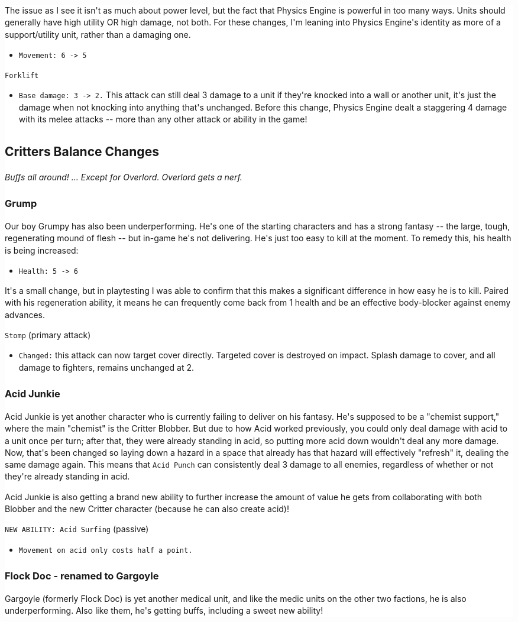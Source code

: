The issue as I see it isn't as much about power level, but the fact that Physics Engine is powerful in too many ways. Units should generally have high utility OR high damage, not both. For these changes, I'm leaning into Physics Engine's identity as more of a support/utility unit, rather than a damaging one.

- `Movement: 6 -> 5`

`Forklift`
- `Base damage: 3 -> 2.` This attack can still deal 3 damage to a unit if they're knocked into a wall or another unit, it's just the damage when not knocking into anything that's unchanged. Before this change, Physics Engine dealt a staggering 4 damage with its melee attacks -- more than any other attack or ability in the game!

## Critters Balance Changes

_Buffs all around! ... Except for Overlord. Overlord gets a nerf._

### Grump

Our boy Grumpy has also been underperforming. He's one of the starting characters and has a strong fantasy -- the large, tough, regenerating mound of flesh -- but in-game he's not delivering. He's just too easy to kill at the moment. To remedy this, his health is being increased:

- `Health: 5 -> 6`

It's a small change, but in playtesting I was able to confirm that this makes a significant difference in how easy he is to kill. Paired with his regeneration ability, it means he can frequently come back from 1 health and be an effective body-blocker against enemy advances.

`Stomp` (primary attack)
- `Changed:` this attack can now target cover directly. Targeted cover is destroyed on impact. Splash damage to cover, and all damage to fighters, remains unchanged at 2.

### Acid Junkie

Acid Junkie is yet another character who is currently failing to deliver on his fantasy. He's supposed to be a "chemist support," where the main "chemist" is the Critter Blobber. But due to how Acid worked previously, you could only deal damage with acid to a unit once per turn; after that, they were already standing in acid, so putting more acid down wouldn't deal any more damage. Now, that's been changed so laying down a hazard in a space that already has that hazard will effectively "refresh" it, dealing the same damage again. This means that `Acid Punch` can consistently deal 3 damage to all enemies, regardless of whether or not they're already standing in acid.

Acid Junkie is also getting a brand new ability to further increase the amount of value he gets from collaborating with both Blobber and the new Critter character (because he can also create acid)!

`NEW ABILITY: Acid Surfing` (passive)
- `Movement on acid only costs half a point.`

### Flock Doc - renamed to Gargoyle

Gargoyle (formerly Flock Doc) is yet another medical unit, and like the medic units on the other two factions, he is also underperforming. Also like them, he's getting buffs, including a sweet new ability!
